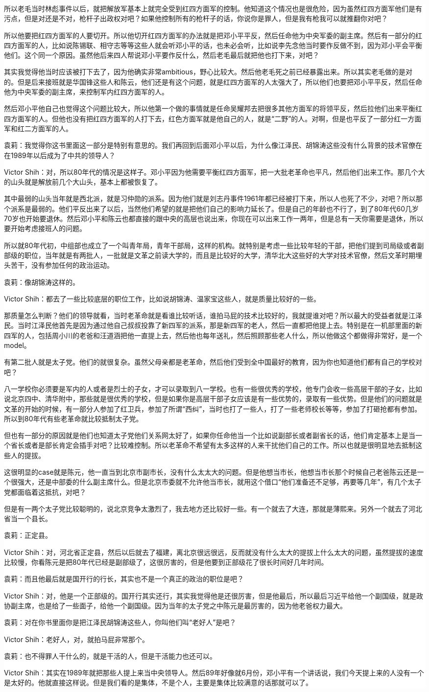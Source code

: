 所以老毛当时林彪事件以后，就把解放军基本上就完全受到红四方面军的控制。他知道这个情况也是很危险，因为虽然红四方面军他们是有污点，但是对还是不对，枪杆子出政权对吧？如果他控制所有的枪杆子的话，你说你是罪人，但是我有枪我可以就推翻你对吧？

所以他要把红四方面军的人要切开。所以他切开红四方面军的办法就是把邓小平平反，然后任命他为中央军委的副主席。然后有一部分的红四方面军的人，比如说陈锡联、相守志等等这些人就会听邓小平的话，也未必会听，比如说李先念他当时要作反做不到，因为邓小平会平衡他们。这个同一个原因。虽然他后来四人帮说邓小平要作反什么，然后老毛最后就把他也打下来，对吧？

其实我觉得他当时应该被打下去了，因为他确实非常ambitious，野心比较大。然后他老毛死之前已经暴露出来。所以其实老毛做的是对的。但是后来接班就是华国锋这些人和陈云，他们还是有这个问题，就是红四方面军的人太强大了，所以他们也要把邓小平平反，然后任命他为中央军委的副主席，来控制军内红四方面军的人。

然后邓小平他自己也觉得这个问题比较大，所以他第一个做的事情就是任命吴耀邦去把很多其他方面军的将领平反，然后拉他们出来平衡红四方面军的人。但他也没有把红四方面军的人打下去，红色方面军就是他自己的人，就是“二野”的人。对啊，但是也平反了一部分红一方面军和红二方面军的人。

袁莉：我觉得你这书里面这一部分是特别有意思的。我们再回到后面邓小平以后，为什么像江泽民、胡锦涛这些没有什么背景的技术官僚在在1989年以后成为了中共的领导人？

Victor Shih：对，所以80年代的情况是这样子。邓小平因为他需要平衡红四方面军，把一大批老革命也平凡，然后他们出来工作。那几个大的山头就是解放前几个大山头，基本上都被恢复了。

其中最弱的山头当年就是西北派，就是习仲勋的派系。因为他们就是刘志丹事件1961年都已经被打下来，所以人也死了不少，对吧？所以那个派系是最弱的。他们平反出来了以后，当然他们希望的就是把他们自己的影响力延长了。但是自己的年龄也不行了，到了80年代60几岁70岁也开始要退休。然后邓小平和陈云也都直接的跟中央的高层也说出来，你现在可以出来工作一两年，但是总有一天你需要是退休，所以要开始考虑接班人的问题。

所以就80年代初，中组部也成立了一个叫青年局，青年干部局，这样的机构。就特别是考虑一些比较年轻的干部，把他们提到司局级或者副部级的职位，当年就是有两批人，一批就是文革之前读大学的，而且是比较好的大学，清华北大这些好的大学对技术官僚，然后文革时期埋头苦干，没有参加任何的政治运动。

袁莉：像胡锦涛这样的。

Victor Shih：都去了一些比较底层的职位工作，比如说胡锦涛、温家宝这些人，就是质量比较好的一些。

那质量怎么判断？他们的领导就看，当时老革命就是看谁比较听话，谁拍马屁的技术比较好的，我就提谁对吧？所以最大的受益者就是江泽民。当时江泽民他首先是因为通过他自己叔叔投靠了新四军的派系，那是新四军的老人，然后一直都把他提上去。特别是在一机部里面的新四军的人，包括周小川的老爸和汪道涵把他一直提上去，然后他也每年送礼，然后照顾那些老人什么，所以他做这个都做得非常好，是一个model。

有第二批人就是太子党。他们的就很复杂。虽然父母亲都是老革命，然后他们受到全中国最好的教育，因为你也知道他们都有自己的学校对吧？

八一学校你必须要是军内的人或者是烈士的子女，才可以录取到八一学校。也有一些很优秀的学校，他专门会收一些高层干部的子女，比如说北京四中、清华附中，那些就是很优秀的学校，但是如果你是高层干部子女应该是有一些优势的，录取有一些优势。但是他们的问题就是文革的开始的时候，有一部分人参加了红卫兵，参加了所谓“西纠”，当时也打了一些人，打了一些老师校长等等，参加了打砸抢都有参加。所以到80年代有些老革命就比较抵制太子党。

但也有一部分的原因就是他们也知道太子党他们关系网太好了，如果你任命他当一个比如说副部长或者副省长的话，他们肯定基本上是当一个省长或者是部长肯定会插手对吧？比较难控制。所以老革命不希望有太多这样的人来干扰他们自己的工作。所以也就是很明显地去抵制这些人的提拔。

这很明显的case就是陈元，他一直当到北京市副市长，没有什么太太大的问题。但是他想当市长，他想当市长那个时候自己老爸陈云还是一个很强大，还是中部委的什么副主席什么。但是北京市委就不允许他当市长，就用这个借口“他们准备还不足够，再要等几年”，有几个太子党都面临着这抵抗，对吧？

但是有一两个太子党比较聪明的，说北京竞争太激烈了，我去地方还比较好一些。有一个就去了大连，那就是薄熙来。另外一个就去了河北省当一个县长。

袁莉：正定县。

Victor Shih：对，河北省正定县，然后以后就去了福建，离北京很远很远，反而就没有什么太大的提拔上什么太大的问题，虽然提拔的速度比较慢，你看陈元是把80年代已经是副部级了，这很厉害的，但是他要到正部级花了很长时间好几年时间。

袁莉：而且他最后就是国开行的行长，其实也不是一个真正的政治的职位是吧？

Victor Shih：对，他是一个正部级的。国开行其实还行，其实我觉得他是还很厉害，但是他最后，所以最后习近平给他一个副国级，就是政协副主席，也是给了一些面子，给他一个副国级。因为当年的太子党之中陈元是最厉害的，因为他老爸权力最大。

袁莉：对在你书里面你是把江泽民胡锦涛这些人，你叫他们叫“老好人”是吧？

Victor Shih：老好人，对，就拍马屁非常那个。

袁莉：也不得罪人干什么的，就是干活的人，但是干活能力也还可以。

Victor Shih：其实在1989年就把那些人提上来当中央领导人。然后89年好像就6月份，邓小平有一个讲话说，我们今天提上来的人没有一个是太好的。他就直接这样说。但是我们看的是集体，不是个人，主要是集体比较满意的话那就可以了。

